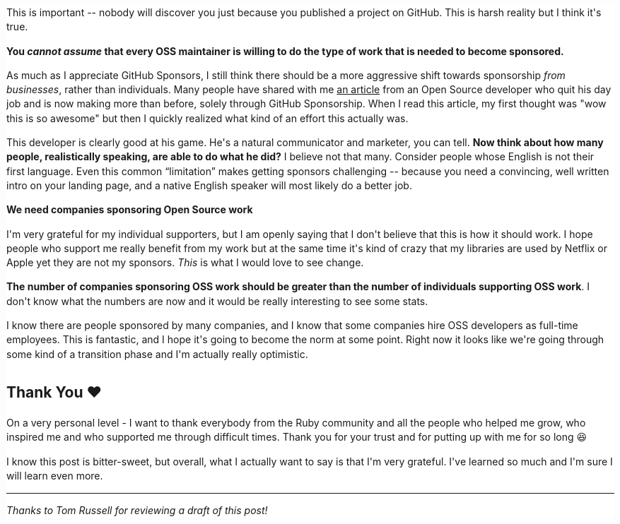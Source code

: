 This is important -- nobody will discover you just because you published a project on GitHub. This is harsh reality but I think it's true.

**You *cannot assume* that every OSS maintainer is willing to do the type of work that is needed to become sponsored.**

As much as I appreciate GitHub Sponsors, I still think there should be a more aggressive shift towards sponsorship *from businesses*, rather than individuals. Many people have shared with me [an article](https://calebporzio.com/i-just-hit-dollar-100000yr-on-github-sponsors-heres-how-i-did-it) from an Open Source developer who quit his day job and is now making more than before, solely through GitHub Sponsorship. When I read this article, my first thought was "wow this is so awesome" but then I quickly realized what kind of an effort this actually was.

This developer is clearly good at his game. He's a natural communicator and marketer, you can tell. **Now think about how many people, realistically speaking, are able to do what he did?** I believe not that many. Consider people whose English is not their first language. Even this common “limitation” makes getting sponsors challenging -- because you need a convincing, well written intro on your landing page, and a native English speaker will most likely do a better job.

**We need companies sponsoring Open Source work**

I'm very grateful for my individual supporters, but I am openly saying that I don't believe that this is how it should work. I hope people who support me really benefit from my work but at the same time it's kind of crazy that my libraries are used by Netflix or Apple yet they are not my sponsors. *This* is what I would love to see change.

**The number of companies sponsoring OSS work should be greater than the number of individuals supporting OSS work**. I don't know what the numbers are now and it would be really interesting to see some stats.

I know there are people sponsored by many companies, and I know that some companies hire OSS developers as full-time employees. This is fantastic, and I hope it's going to become the norm at some point. Right now it looks like we're going through some kind of a transition phase and I'm actually really optimistic.

## Thank You ❤️

On a very personal level - I want to thank everybody from the Ruby community and all the people who helped me grow, who inspired me and who supported me through difficult times. Thank you for your trust and for putting up with me for so long 😆

I know this post is bitter-sweet, but overall, what I actually want to say is that I'm very grateful. I've learned so much and I'm sure I will learn even more.

---

*Thanks to Tom Russell for reviewing a draft of this post!*
